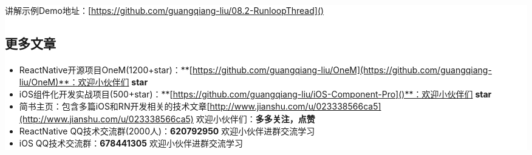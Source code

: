 
讲解示例Demo地址：[https://github.com/guangqiang-liu/08.2-RunloopThread]()


## 更多文章
* ReactNative开源项目OneM(1200+star)：**[https://github.com/guangqiang-liu/OneM](https://github.com/guangqiang-liu/OneM)**：欢迎小伙伴们 **star**
* iOS组件化开发实战项目(500+star)：**[https://github.com/guangqiang-liu/iOS-Component-Pro]()**：欢迎小伙伴们 **star**
* 简书主页：包含多篇iOS和RN开发相关的技术文章[http://www.jianshu.com/u/023338566ca5](http://www.jianshu.com/u/023338566ca5) 欢迎小伙伴们：**多多关注，点赞**
* ReactNative QQ技术交流群(2000人)：**620792950** 欢迎小伙伴进群交流学习
* iOS QQ技术交流群：**678441305** 欢迎小伙伴进群交流学习